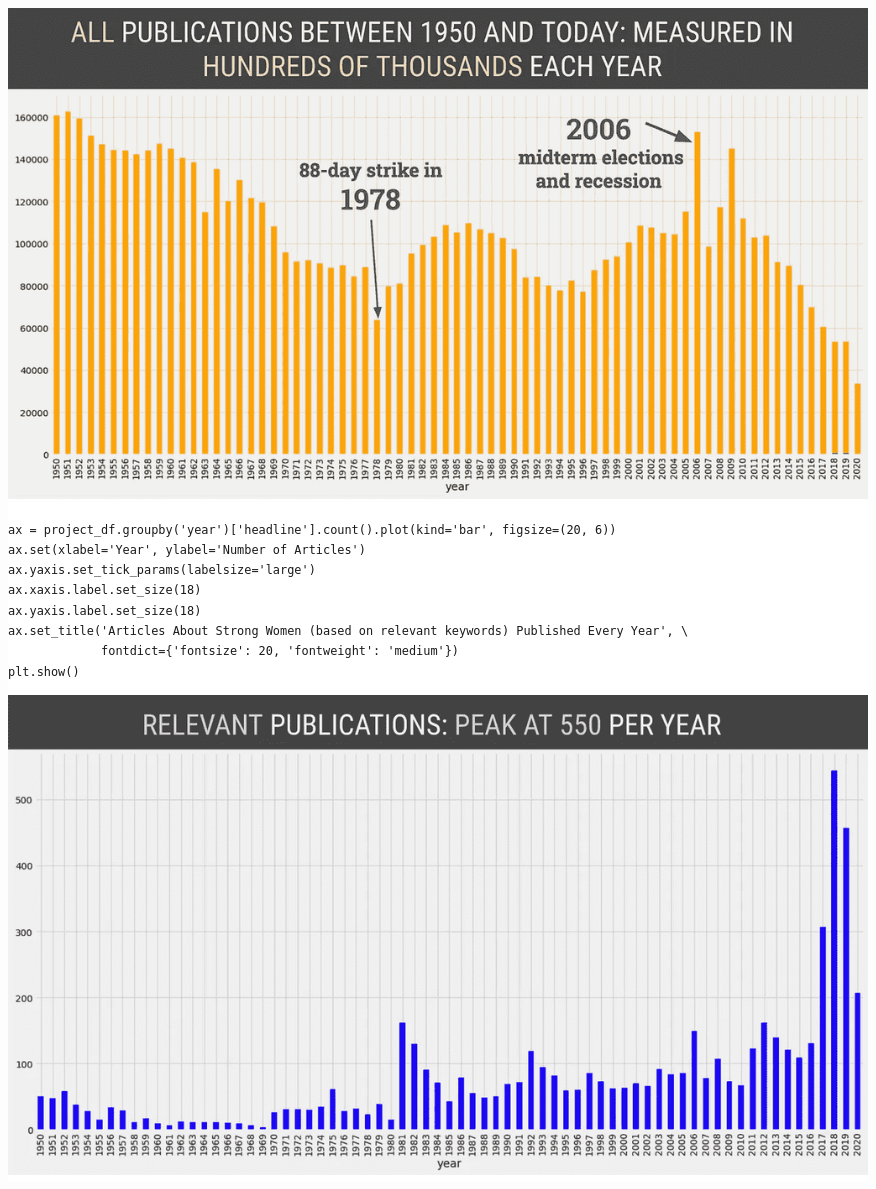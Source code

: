 ![](img/3f044905a04370f1c208bdaf2f170a4d.png)

```
ax = project_df.groupby('year')['headline'].count().plot(kind='bar', figsize=(20, 6))
ax.set(xlabel='Year', ylabel='Number of Articles')
ax.yaxis.set_tick_params(labelsize='large')
ax.xaxis.label.set_size(18)
ax.yaxis.label.set_size(18)
ax.set_title('Articles About Strong Women (based on relevant keywords) Published Every Year', \
             fontdict={'fontsize': 20, 'fontweight': 'medium'})
plt.show()
```

![](img/a1255f1c24d59a35f00921bd9a68d3af.png)
